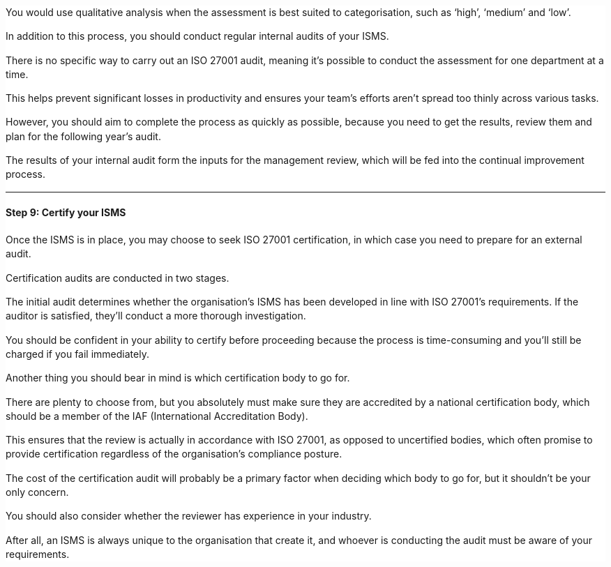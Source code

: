 You would use qualitative analysis when the assessment is best suited to categorisation, such as ‘high’, ‘medium’ and ‘low’.

In addition to this process, you should conduct regular internal audits of your ISMS.

There is no specific way to carry out an ISO 27001 audit, meaning it’s possible to conduct the assessment for one department at a time.

This helps prevent significant losses in productivity and ensures your team’s efforts aren’t spread too thinly across various tasks.

However, you should aim to complete the process as quickly as possible, because you need to get the results, review them and plan for the following year’s audit.

The results of your internal audit form the inputs for the management review, which will be fed into the continual improvement process.

***

#### **Step 9: Certify your ISMS**

Once the ISMS is in place, you may choose to seek ISO 27001 certification, in which case you need to prepare for an external audit.

Certification audits are conducted in two stages.

The initial audit determines whether the organisation’s ISMS has been developed in line with ISO 27001’s requirements. If the auditor is satisfied, they’ll conduct a more thorough investigation.

You should be confident in your ability to certify before proceeding because the process is time-consuming and you’ll still be charged if you fail immediately.

Another thing you should bear in mind is which certification body to go for.

There are plenty to choose from, but you absolutely must make sure they are accredited by a national certification body, which should be a member of the IAF (International Accreditation Body).

This ensures that the review is actually in accordance with ISO 27001, as opposed to uncertified bodies, which often promise to provide certification regardless of the organisation’s compliance posture.

The cost of the certification audit will probably be a primary factor when deciding which body to go for, but it shouldn’t be your only concern.

You should also consider whether the reviewer has experience in your industry.

After all, an ISMS is always unique to the organisation that create it, and whoever is conducting the audit must be aware of your requirements.
